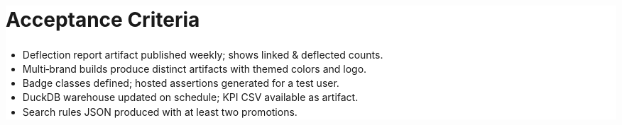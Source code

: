 
# Acceptance Criteria
- Deflection report artifact published weekly; shows linked & deflected counts.
- Multi‑brand builds produce distinct artifacts with themed colors and logo.
- Badge classes defined; hosted assertions generated for a test user.
- DuckDB warehouse updated on schedule; KPI CSV available as artifact.
- Search rules JSON produced with at least two promotions.

